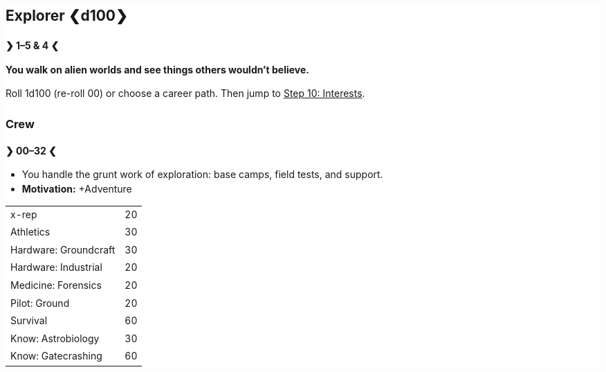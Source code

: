 









## Explorer ❮d100❯



**❯ 1–5 & 4 ❮**



**You walk on alien worlds and see things others wouldn’t believe.**

Roll 1d100 (re-roll 00) or choose a career path. Then jump to [Step 10: Interests](11-step-10-interests.md).







### Crew



**❯ 00–32 ❮**



- You handle the grunt work of exploration: base camps, field tests, and support.
- **Motivation:** +Adventure





|                                       |      |
| :------------------------------------ | ---: |
| x-rep                                 |   20 |
| Athletics          |   30 |
| Hardware: Groundcraft                 |   30 |
| Hardware: Industrial                  |   20 |
| Medicine: Forensics                   |   20 |
| Pilot: Ground                         |   20 |
| Survival                              |   60 |
| Know: Astrobiology |   30 |
| Know: Gatecrashing                    |   60 |





